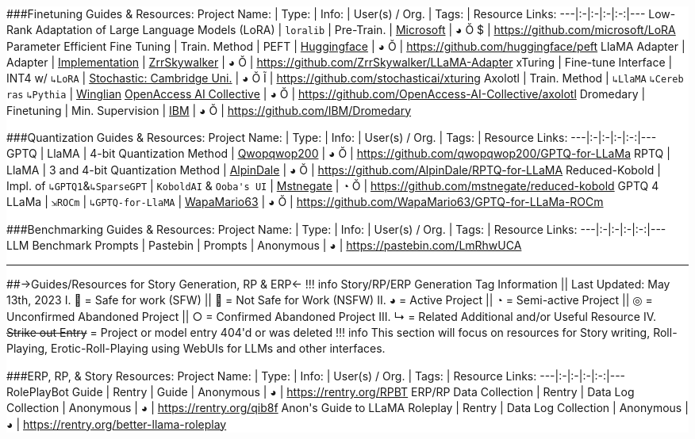 ###Finetuning Guides & Resources:
Project Name: | Type: | Info: | User(s) / Org. |  Tags: | Resource Links:
---|:-|:-|:-|:-:|---
Low-Rank Adaptation of Large Language Models (LoRA) | `loralib` | Pre-Train. | [Microsoft](https://github.com/microsoft) | ◕ Ŏ $ | https://github.com/microsoft/LoRA
Parameter Efficient Fine Tuning |  Train. Method | PEFT | [Huggingface](https://github.com/huggingface) | ◕ Ŏ | https://github.com/huggingface/peft
LlaMA Adapter | Adapter | [Implementation](https://arxiv.org/pdf/2303.16199.pdf) | [ZrrSkywalker](https://github.com/ZrrSkywalker) | ◕ Ŏ | https://github.com/ZrrSkywalker/LLaMA-Adapter
xTuring | Fine-tune Interface | INT4 w/ `↳LoRA` | [Stochastic: Cambridge Uni.](https://github.com/stochasticai) | ◕ Ŏ Ĩ | https://github.com/stochasticai/xturing
Axolotl | Train. Method | `↳LlaMA` `↳Cerebras` `↳Pythia` | [Winglian]( https://github.com/winglian) [OpenAccess AI Collective](https://github.com/OpenAccess-AI-Collective) | ◕ Ŏ | https://github.com/OpenAccess-AI-Collective/axolotl
Dromedary | Finetuning | Min. Supervision | [IBM](https://github.com/IBM) | ◕ Ŏ | https://github.com/IBM/Dromedary

###Quantization Guides & Resources:
Project Name: | Type: | Info: | User(s) / Org. |  Tags: | Resource Links:
---|:-|:-|:-|:-:|---
GPTQ | LlaMA | 4-bit Quantization Method | [Qwopqwop200](https://github.com/qwopqwop200) | ◕ Ŏ | https://github.com/qwopqwop200/GPTQ-for-LLaMa
RPTQ | LlaMA |  3 and 4-bit Quantization Method | [AlpinDale](https://github.com/AlpinDale) | ◕ Ŏ | https://github.com/AlpinDale/RPTQ-for-LLaMA
Reduced-Kobold | Impl. of `↳GPTQ1`&`↳SparseGPT` | `KoboldAI` & `Ooba's UI` | [Mstnegate](https://github.com/mstnegate) | ◔ Ŏ | https://github.com/mstnegate/reduced-kobold
GPTQ 4 LLaMa  | `⇲ROCm` | `↳GPTQ-for-LlaMA` | [WapaMario63](https://github.com/WapaMario63) | ◕ Ŏ | https://github.com/WapaMario63/GPTQ-for-LLaMa-ROCm

###Benchmarking Guides & Resources:
Project Name: | Type: | Info: | User(s) / Org. |  Tags: | Resource Links:
---|:-|:-|:-|:-:|---
LLM Benchmark Prompts | Pastebin | Prompts | Anonymous | ◕ | https://pastebin.com/LmRhwUCA 

***
##->Guides/Resources for Story Generation, RP & ERP<-
!!! info Story/RP/ERP Generation Tag Information || Last Updated: May 13th, 2023
	I. 🏢 = Safe for work (SFW) || 🔞 = Not Safe for Work (NSFW)
	II. ◕ = Active Project || ◔ = Semi-active Project || ◎ = Unconfirmed Abandoned Project || ○ = Confirmed Abandoned Project
    III. ↳ = Related Additional and/or Useful Resource
    IV. ~~Strike out Entry~~ = Project or model entry 404'd or was deleted
!!! info
     This section will focus on resources for Story writing, Roll-Playing, Erotic-Roll-Playing using WebUIs for LLMs and other interfaces. 

###ERP, RP, & Story Resources:
Project Name: | Type: | Info: | User(s) / Org. |  Tags: | Resource Links:
---|:-|:-|:-|:-:|---
RolePlayBot Guide | Rentry | Guide | Anonymous | ◕ | https://rentry.org/RPBT 
ERP/RP Data Collection | Rentry | Data Log Collection | Anonymous | ◕ | https://rentry.org/qib8f 
Anon's Guide to LLaMA Roleplay | Rentry | Data Log Collection | Anonymous | ◕ | https://rentry.org/better-llama-roleplay
